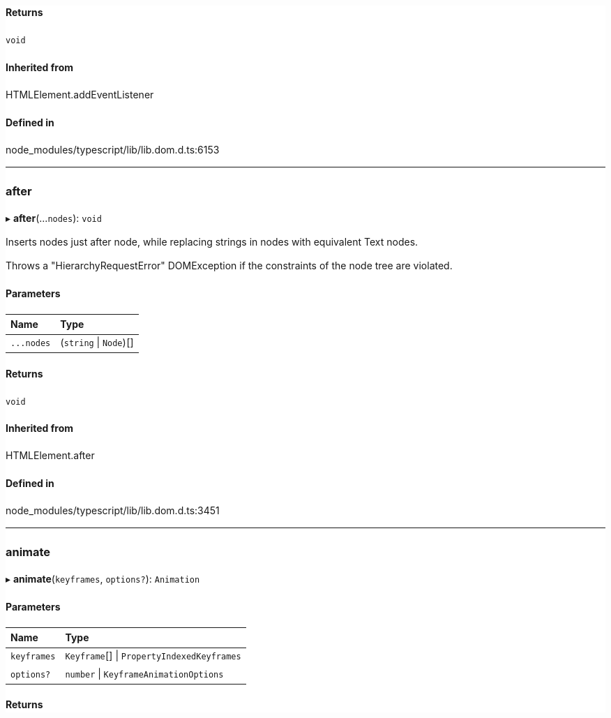 #### Returns

`void`

#### Inherited from

HTMLElement.addEventListener

#### Defined in

node_modules/typescript/lib/lib.dom.d.ts:6153

---

### after

▸ **after**(...`nodes`): `void`

Inserts nodes just after node, while replacing strings in nodes with equivalent Text nodes.

Throws a "HierarchyRequestError" DOMException if the constraints of the node tree are violated.

#### Parameters

| Name       | Type                   |
| :--------- | :--------------------- |
| `...nodes` | (`string` \| `Node`)[] |

#### Returns

`void`

#### Inherited from

HTMLElement.after

#### Defined in

node_modules/typescript/lib/lib.dom.d.ts:3451

---

### animate

▸ **animate**(`keyframes`, `options?`): `Animation`

#### Parameters

| Name        | Type                                       |
| :---------- | :----------------------------------------- |
| `keyframes` | `Keyframe`[] \| `PropertyIndexedKeyframes` |
| `options?`  | `number` \| `KeyframeAnimationOptions`     |

#### Returns
